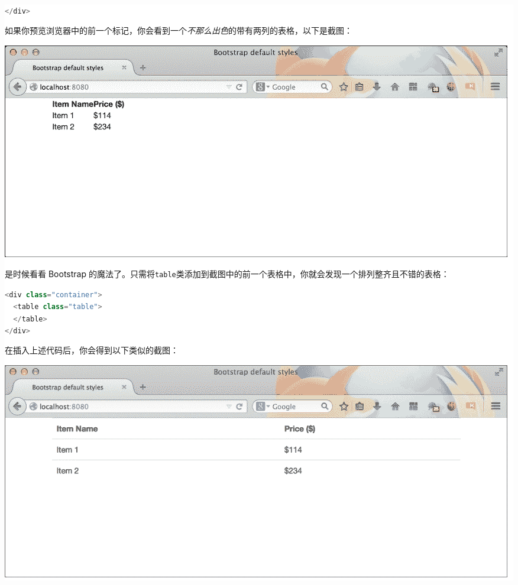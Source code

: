 ```js
</div>
```

如果你预览浏览器中的前一个标记，你会看到一个*不那么出色*的带有两列的表格，以下是截图：

![创建 Bootstrap 表格](img/7269OS_05_01.jpg)

是时候看看 Bootstrap 的魔法了。只需将`table`类添加到截图中的前一个表格中，你就会发现一个排列整齐且不错的表格：

```js
<div class="container">
  <table class="table">
  </table>
</div>
```

在插入上述代码后，你会得到以下类似的截图：

![创建 Bootstrap 表格](img/7269OS_05_02.jpg)
